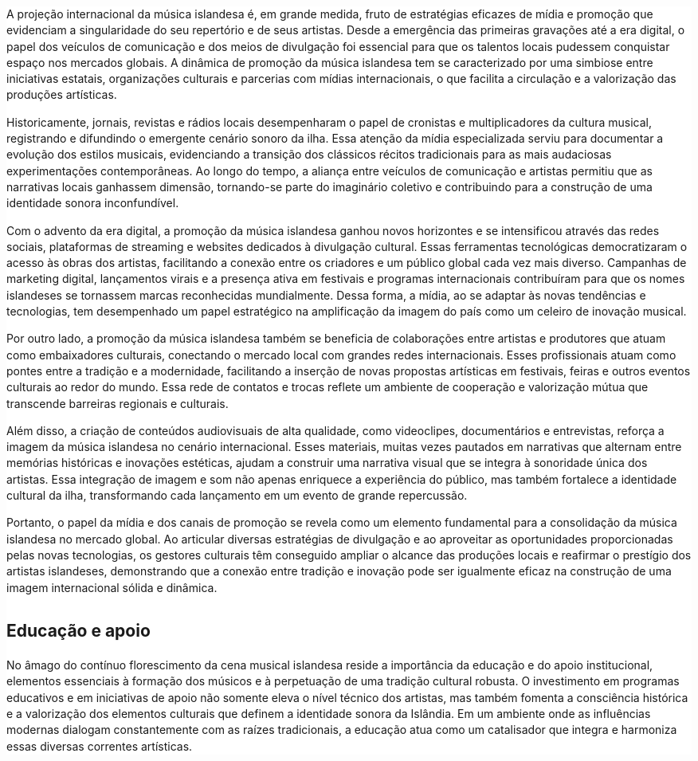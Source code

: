 A projeção internacional da música islandesa é, em grande medida, fruto de estratégias eficazes de mídia e promoção que evidenciam a singularidade do seu repertório e de seus artistas. Desde a emergência das primeiras gravações até a era digital, o papel dos veículos de comunicação e dos meios de divulgação foi essencial para que os talentos locais pudessem conquistar espaço nos mercados globais. A dinâmica de promoção da música islandesa tem se caracterizado por uma simbiose entre iniciativas estatais, organizações culturais e parcerias com mídias internacionais, o que facilita a circulação e a valorização das produções artísticas.  
  
Historicamente, jornais, revistas e rádios locais desempenharam o papel de cronistas e multiplicadores da cultura musical, registrando e difundindo o emergente cenário sonoro da ilha. Essa atenção da mídia especializada serviu para documentar a evolução dos estilos musicais, evidenciando a transição dos clássicos récitos tradicionais para as mais audaciosas experimentações contemporâneas. Ao longo do tempo, a aliança entre veículos de comunicação e artistas permitiu que as narrativas locais ganhassem dimensão, tornando-se parte do imaginário coletivo e contribuindo para a construção de uma identidade sonora inconfundível.  
  
Com o advento da era digital, a promoção da música islandesa ganhou novos horizontes e se intensificou através das redes sociais, plataformas de streaming e websites dedicados à divulgação cultural. Essas ferramentas tecnológicas democratizaram o acesso às obras dos artistas, facilitando a conexão entre os criadores e um público global cada vez mais diverso. Campanhas de marketing digital, lançamentos virais e a presença ativa em festivais e programas internacionais contribuíram para que os nomes islandeses se tornassem marcas reconhecidas mundialmente. Dessa forma, a mídia, ao se adaptar às novas tendências e tecnologias, tem desempenhado um papel estratégico na amplificação da imagem do país como um celeiro de inovação musical.  
  
Por outro lado, a promoção da música islandesa também se beneficia de colaborações entre artistas e produtores que atuam como embaixadores culturais, conectando o mercado local com grandes redes internacionais. Esses profissionais atuam como pontes entre a tradição e a modernidade, facilitando a inserção de novas propostas artísticas em festivais, feiras e outros eventos culturais ao redor do mundo. Essa rede de contatos e trocas reflete um ambiente de cooperação e valorização mútua que transcende barreiras regionais e culturais.  
  
Além disso, a criação de conteúdos audiovisuais de alta qualidade, como videoclipes, documentários e entrevistas, reforça a imagem da música islandesa no cenário internacional. Esses materiais, muitas vezes pautados em narrativas que alternam entre memórias históricas e inovações estéticas, ajudam a construir uma narrativa visual que se integra à sonoridade única dos artistas. Essa integração de imagem e som não apenas enriquece a experiência do público, mas também fortalece a identidade cultural da ilha, transformando cada lançamento em um evento de grande repercussão.  
  
Portanto, o papel da mídia e dos canais de promoção se revela como um elemento fundamental para a consolidação da música islandesa no mercado global. Ao articular diversas estratégias de divulgação e ao aproveitar as oportunidades proporcionadas pelas novas tecnologias, os gestores culturais têm conseguido ampliar o alcance das produções locais e reafirmar o prestígio dos artistas islandeses, demonstrando que a conexão entre tradição e inovação pode ser igualmente eficaz na construção de uma imagem internacional sólida e dinâmica.


## Educação e apoio

No âmago do contínuo florescimento da cena musical islandesa reside a importância da educação e do apoio institucional, elementos essenciais à formação dos músicos e à perpetuação de uma tradição cultural robusta. O investimento em programas educativos e em iniciativas de apoio não somente eleva o nível técnico dos artistas, mas também fomenta a consciência histórica e a valorização dos elementos culturais que definem a identidade sonora da Islândia. Em um ambiente onde as influências modernas dialogam constantemente com as raízes tradicionais, a educação atua como um catalisador que integra e harmoniza essas diversas correntes artísticas.  
  